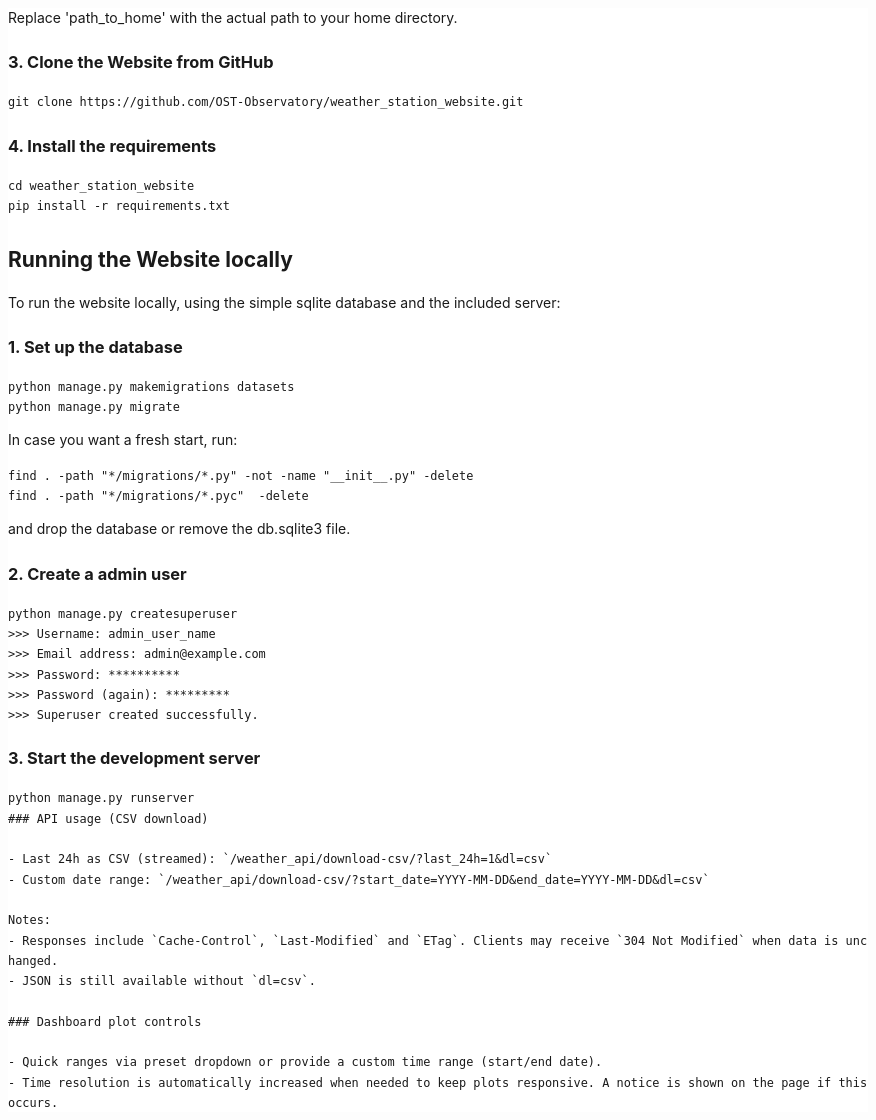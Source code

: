 Replace 'path_to_home' with the actual path to your home directory.


### 3. Clone the Website from GitHub

```
git clone https://github.com/OST-Observatory/weather_station_website.git
```

### 4. Install the requirements

```
cd weather_station_website
pip install -r requirements.txt
```


## Running the Website locally

To run the website locally, using the simple sqlite database and the included server:

### 1. Set up the database

```
python manage.py makemigrations datasets
python manage.py migrate
```

In case you want a fresh start, run:

```
find . -path "*/migrations/*.py" -not -name "__init__.py" -delete
find . -path "*/migrations/*.pyc"  -delete
```

and drop the database or remove the db.sqlite3 file.

### 2. Create a admin user

```
python manage.py createsuperuser
>>> Username: admin_user_name
>>> Email address: admin@example.com
>>> Password: **********
>>> Password (again): *********
>>> Superuser created successfully.
```

### 3. Start the development server

```
python manage.py runserver
### API usage (CSV download)

- Last 24h as CSV (streamed): `/weather_api/download-csv/?last_24h=1&dl=csv`
- Custom date range: `/weather_api/download-csv/?start_date=YYYY-MM-DD&end_date=YYYY-MM-DD&dl=csv`

Notes:
- Responses include `Cache-Control`, `Last-Modified` and `ETag`. Clients may receive `304 Not Modified` when data is unchanged.
- JSON is still available without `dl=csv`.

### Dashboard plot controls

- Quick ranges via preset dropdown or provide a custom time range (start/end date).
- Time resolution is automatically increased when needed to keep plots responsive. A notice is shown on the page if this occurs.

```